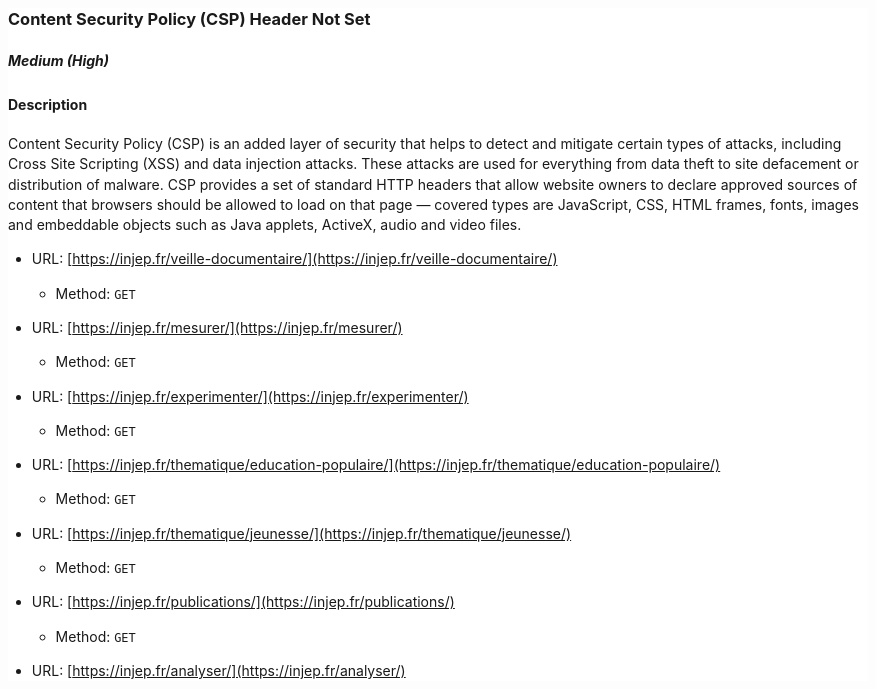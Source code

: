   
  
  
  
### Content Security Policy (CSP) Header Not Set
##### Medium (High)
  
  
  
  
#### Description
<p>Content Security Policy (CSP) is an added layer of security that helps to detect and mitigate certain types of attacks, including Cross Site Scripting (XSS) and data injection attacks. These attacks are used for everything from data theft to site defacement or distribution of malware. CSP provides a set of standard HTTP headers that allow website owners to declare approved sources of content that browsers should be allowed to load on that page — covered types are JavaScript, CSS, HTML frames, fonts, images and embeddable objects such as Java applets, ActiveX, audio and video files.</p>
  
  
  
* URL: [https://injep.fr/veille-documentaire/](https://injep.fr/veille-documentaire/)
  
  
  * Method: `GET`
  
  
  
  
* URL: [https://injep.fr/mesurer/](https://injep.fr/mesurer/)
  
  
  * Method: `GET`
  
  
  
  
* URL: [https://injep.fr/experimenter/](https://injep.fr/experimenter/)
  
  
  * Method: `GET`
  
  
  
  
* URL: [https://injep.fr/thematique/education-populaire/](https://injep.fr/thematique/education-populaire/)
  
  
  * Method: `GET`
  
  
  
  
* URL: [https://injep.fr/thematique/jeunesse/](https://injep.fr/thematique/jeunesse/)
  
  
  * Method: `GET`
  
  
  
  
* URL: [https://injep.fr/publications/](https://injep.fr/publications/)
  
  
  * Method: `GET`
  
  
  
  
* URL: [https://injep.fr/analyser/](https://injep.fr/analyser/)
  